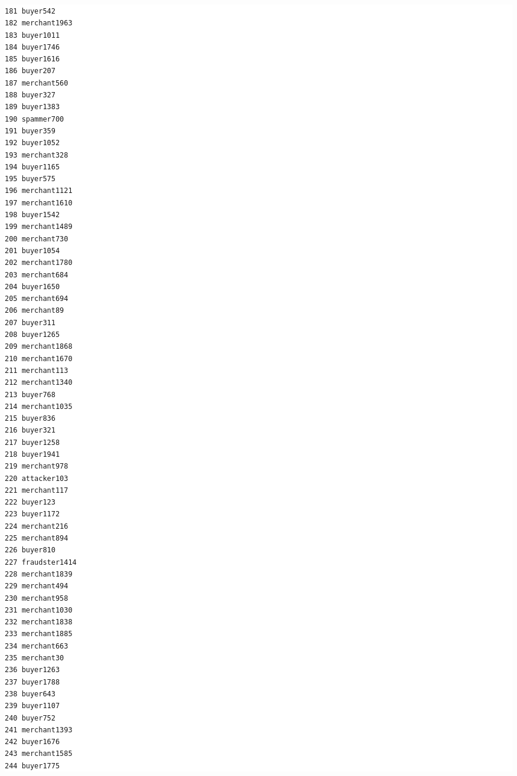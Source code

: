     181 buyer542
    182 merchant1963
    183 buyer1011
    184 buyer1746
    185 buyer1616
    186 buyer207
    187 merchant560
    188 buyer327
    189 buyer1383
    190 spammer700
    191 buyer359
    192 buyer1052
    193 merchant328
    194 buyer1165
    195 buyer575
    196 merchant1121
    197 merchant1610
    198 buyer1542
    199 merchant1489
    200 merchant730
    201 buyer1054
    202 merchant1780
    203 merchant684
    204 buyer1650
    205 merchant694
    206 merchant89
    207 buyer311
    208 buyer1265
    209 merchant1868
    210 merchant1670
    211 merchant113
    212 merchant1340
    213 buyer768
    214 merchant1035
    215 buyer836
    216 buyer321
    217 buyer1258
    218 buyer1941
    219 merchant978
    220 attacker103
    221 merchant117
    222 buyer123
    223 buyer1172
    224 merchant216
    225 merchant894
    226 buyer810
    227 fraudster1414
    228 merchant1839
    229 merchant494
    230 merchant958
    231 merchant1030
    232 merchant1838
    233 merchant1885
    234 merchant663
    235 merchant30
    236 buyer1263
    237 buyer1788
    238 buyer643
    239 buyer1107
    240 buyer752
    241 merchant1393
    242 buyer1676
    243 merchant1585
    244 buyer1775
